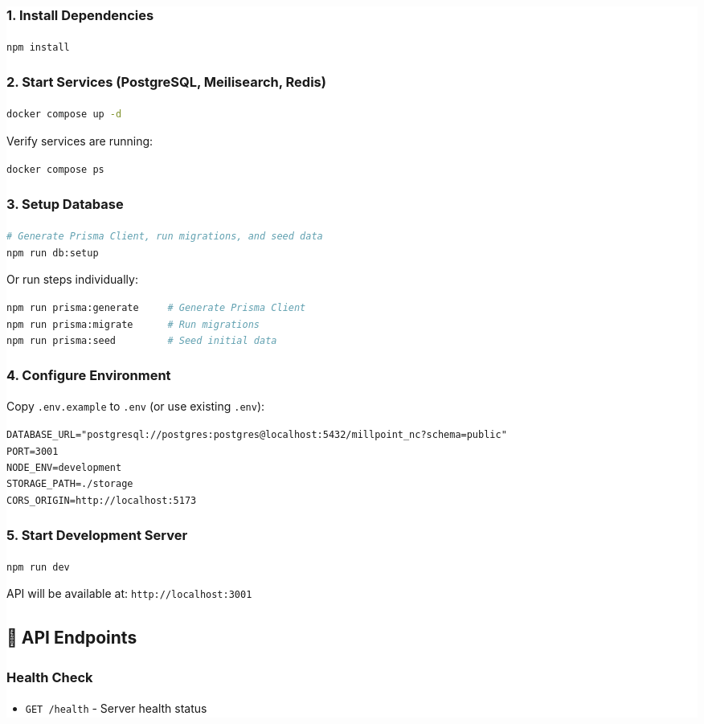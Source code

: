 ### 1. Install Dependencies

```bash
npm install
```

### 2. Start Services (PostgreSQL, Meilisearch, Redis)

```bash
docker compose up -d
```

Verify services are running:
```bash
docker compose ps
```

### 3. Setup Database

```bash
# Generate Prisma Client, run migrations, and seed data
npm run db:setup
```

Or run steps individually:
```bash
npm run prisma:generate     # Generate Prisma Client
npm run prisma:migrate      # Run migrations
npm run prisma:seed         # Seed initial data
```

### 4. Configure Environment

Copy `.env.example` to `.env` (or use existing `.env`):

```env
DATABASE_URL="postgresql://postgres:postgres@localhost:5432/millpoint_nc?schema=public"
PORT=3001
NODE_ENV=development
STORAGE_PATH=./storage
CORS_ORIGIN=http://localhost:5173
```

### 5. Start Development Server

```bash
npm run dev
```

API will be available at: `http://localhost:3001`

## 📡 API Endpoints

### Health Check
- `GET /health` - Server health status
